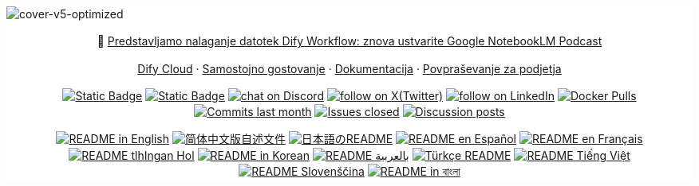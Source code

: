 ![cover-v5-optimized](https://github.com/langgenius/dify/assets/13230914/f9e19af5-61ba-4119-b926-d10c4c06ebab)

<p align="center">
  📌 <a href="https://dify.ai/blog/introducing-dify-workflow-file-upload-a-demo-on-ai-podcast">Predstavljamo nalaganje datotek Dify Workflow: znova ustvarite Google NotebookLM Podcast</a>
</p>

<p align="center">
  <a href="https://cloud.dify.ai">Dify Cloud</a> ·
  <a href="https://docs.dify.ai/getting-started/install-self-hosted">Samostojno gostovanje</a> ·
  <a href="https://docs.dify.ai">Dokumentacija</a> ·
  <a href="https://udify.app/chat/22L1zSxg6yW1cWQg">Povpraševanje za podjetja</a>
</p>

<p align="center">
    <a href="https://dify.ai" target="_blank">
        <img alt="Static Badge" src="https://img.shields.io/badge/Product-F04438"></a>
    <a href="https://dify.ai/pricing" target="_blank">
        <img alt="Static Badge" src="https://img.shields.io/badge/free-pricing?logo=free&color=%20%23155EEF&label=pricing&labelColor=%20%23528bff"></a>
    <a href="https://discord.gg/FngNHpbcY7" target="_blank">
        <img src="https://img.shields.io/discord/1082486657678311454?logo=discord&labelColor=%20%235462eb&logoColor=%20%23f5f5f5&color=%20%235462eb"
            alt="chat on Discord"></a>
    <a href="https://twitter.com/intent/follow?screen_name=dify_ai" target="_blank">
        <img src="https://img.shields.io/twitter/follow/dify_ai?logo=X&color=%20%23f5f5f5"
            alt="follow on X(Twitter)"></a>
    <a href="https://www.linkedin.com/company/langgenius/" target="_blank">
        <img src="https://custom-icon-badges.demolab.com/badge/LinkedIn-0A66C2?logo=linkedin-white&logoColor=fff"
            alt="follow on LinkedIn"></a>
    <a href="https://hub.docker.com/u/langgenius" target="_blank">
        <img alt="Docker Pulls" src="https://img.shields.io/docker/pulls/langgenius/dify-web?labelColor=%20%23FDB062&color=%20%23f79009"></a>
    <a href="https://github.com/langgenius/dify/graphs/commit-activity" target="_blank">
        <img alt="Commits last month" src="https://img.shields.io/github/commit-activity/m/langgenius/dify?labelColor=%20%2332b583&color=%20%2312b76a"></a>
    <a href="https://github.com/langgenius/dify/" target="_blank">
        <img alt="Issues closed" src="https://img.shields.io/github/issues-search?query=repo%3Alanggenius%2Fdify%20is%3Aclosed&label=issues%20closed&labelColor=%20%237d89b0&color=%20%235d6b98"></a>
    <a href="https://github.com/langgenius/dify/discussions/" target="_blank">
        <img alt="Discussion posts" src="https://img.shields.io/github/discussions/langgenius/dify?labelColor=%20%239b8afb&color=%20%237a5af8"></a>
</p>

<p align="center">
  <a href="./README.md"><img alt="README in English" src="https://img.shields.io/badge/English-d9d9d9"></a>
  <a href="./README_CN.md"><img alt="简体中文版自述文件" src="https://img.shields.io/badge/简体中文-d9d9d9"></a>
  <a href="./README_JA.md"><img alt="日本語のREADME" src="https://img.shields.io/badge/日本語-d9d9d9"></a>
  <a href="./README_ES.md"><img alt="README en Español" src="https://img.shields.io/badge/Español-d9d9d9"></a>
  <a href="./README_FR.md"><img alt="README en Français" src="https://img.shields.io/badge/Français-d9d9d9"></a>
  <a href="./README_KL.md"><img alt="README tlhIngan Hol" src="https://img.shields.io/badge/Klingon-d9d9d9"></a>
  <a href="./README_KR.md"><img alt="README in Korean" src="https://img.shields.io/badge/한국어-d9d9d9"></a>
  <a href="./README_AR.md"><img alt="README بالعربية" src="https://img.shields.io/badge/العربية-d9d9d9"></a>
  <a href="./README_TR.md"><img alt="Türkçe README" src="https://img.shields.io/badge/Türkçe-d9d9d9"></a>
  <a href="./README_VI.md"><img alt="README Tiếng Việt" src="https://img.shields.io/badge/Ti%E1%BA%BFng%20Vi%E1%BB%87t-d9d9d9"></a>
  <a href="./README_SI.md"><img alt="README Slovenščina" src="https://img.shields.io/badge/Sloven%C5%A1%C4%8Dina-d9d9d9"></a>
  <a href="./README_BN.md"><img alt="README in বাংলা" src="https://img.shields.io/badge/বাংলা-d9d9d9"></a>
</p>
